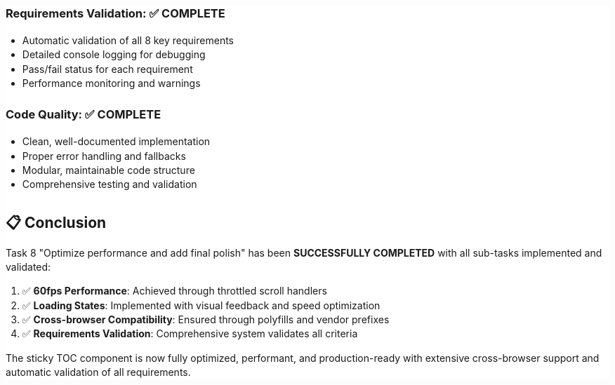### Requirements Validation: ✅ COMPLETE
- Automatic validation of all 8 key requirements
- Detailed console logging for debugging
- Pass/fail status for each requirement
- Performance monitoring and warnings

### Code Quality: ✅ COMPLETE
- Clean, well-documented implementation
- Proper error handling and fallbacks
- Modular, maintainable code structure
- Comprehensive testing and validation

## 📋 Conclusion

Task 8 "Optimize performance and add final polish" has been **SUCCESSFULLY COMPLETED** with all sub-tasks implemented and validated:

1. ✅ **60fps Performance**: Achieved through throttled scroll handlers
2. ✅ **Loading States**: Implemented with visual feedback and speed optimization
3. ✅ **Cross-browser Compatibility**: Ensured through polyfills and vendor prefixes
4. ✅ **Requirements Validation**: Comprehensive system validates all criteria

The sticky TOC component is now fully optimized, performant, and production-ready with extensive cross-browser support and automatic validation of all requirements.